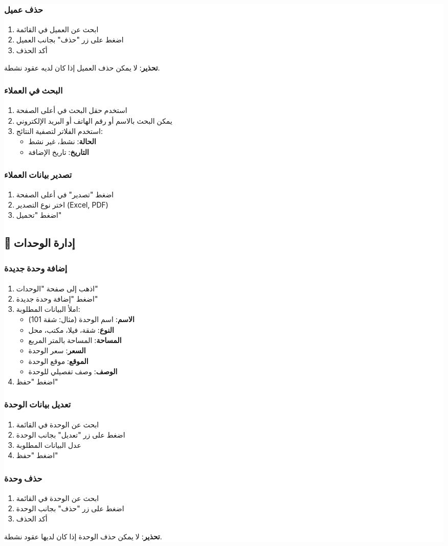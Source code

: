 ### حذف عميل

1. ابحث عن العميل في القائمة
2. اضغط على زر "حذف" بجانب العميل
3. أكد الحذف

**تحذير**: لا يمكن حذف العميل إذا كان لديه عقود نشطة.

### البحث في العملاء

1. استخدم حقل البحث في أعلى الصفحة
2. يمكن البحث بالاسم أو رقم الهاتف أو البريد الإلكتروني
3. استخدم الفلاتر لتصفية النتائج:
   - **الحالة**: نشط، غير نشط
   - **التاريخ**: تاريخ الإضافة

### تصدير بيانات العملاء

1. اضغط "تصدير" في أعلى الصفحة
2. اختر نوع التصدير (Excel, PDF)
3. اضغط "تحميل"

## 🏢 إدارة الوحدات

### إضافة وحدة جديدة

1. اذهب إلى صفحة "الوحدات"
2. اضغط "إضافة وحدة جديدة"
3. املأ البيانات المطلوبة:
   - **الاسم**: اسم الوحدة (مثال: شقة 101)
   - **النوع**: شقة، فيلا، مكتب، محل
   - **المساحة**: المساحة بالمتر المربع
   - **السعر**: سعر الوحدة
   - **الموقع**: موقع الوحدة
   - **الوصف**: وصف تفصيلي للوحدة
4. اضغط "حفظ"

### تعديل بيانات الوحدة

1. ابحث عن الوحدة في القائمة
2. اضغط على زر "تعديل" بجانب الوحدة
3. عدل البيانات المطلوبة
4. اضغط "حفظ"

### حذف وحدة

1. ابحث عن الوحدة في القائمة
2. اضغط على زر "حذف" بجانب الوحدة
3. أكد الحذف

**تحذير**: لا يمكن حذف الوحدة إذا كان لديها عقود نشطة.
